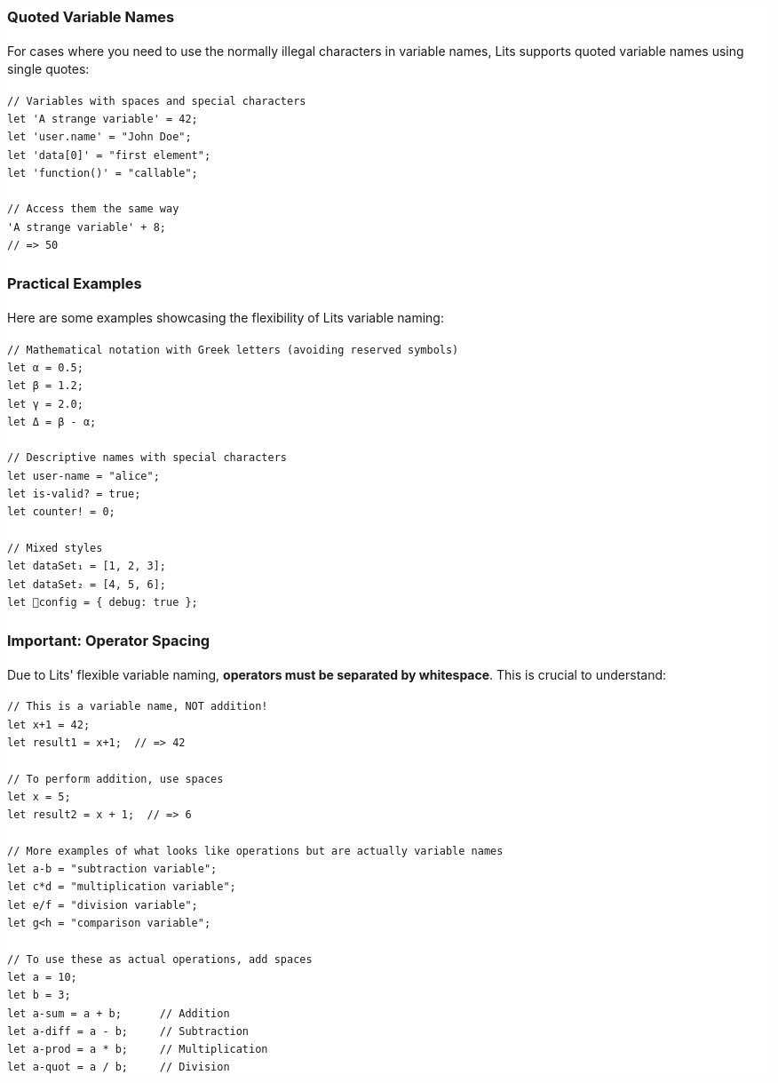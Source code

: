 ### Quoted Variable Names

For cases where you need to use the normally illegal characters in variable names, Lits supports quoted variable names using single quotes:

```lits
// Variables with spaces and special characters
let 'A strange variable' = 42;
let 'user.name' = "John Doe";
let 'data[0]' = "first element";
let 'function()' = "callable";

// Access them the same way
'A strange variable' + 8;
// => 50
```

### Practical Examples

Here are some examples showcasing the flexibility of Lits variable naming:

```lits
// Mathematical notation with Greek letters (avoiding reserved symbols)
let α = 0.5;
let β = 1.2;
let γ = 2.0;
let Δ = β - α;

// Descriptive names with special characters
let user-name = "alice";
let is-valid? = true;
let counter! = 0;

// Mixed styles
let dataSet₁ = [1, 2, 3];
let dataSet₂ = [4, 5, 6];
let 🔧config = { debug: true };
```

### Important: Operator Spacing

Due to Lits' flexible variable naming, **operators must be separated by whitespace**. This is crucial to understand:

```lits
// This is a variable name, NOT addition!
let x+1 = 42;
let result1 = x+1;  // => 42

// To perform addition, use spaces
let x = 5;
let result2 = x + 1;  // => 6

// More examples of what looks like operations but are actually variable names
let a-b = "subtraction variable";
let c*d = "multiplication variable"; 
let e/f = "division variable";
let g<h = "comparison variable";

// To use these as actual operations, add spaces
let a = 10;
let b = 3;
let a-sum = a + b;      // Addition
let a-diff = a - b;     // Subtraction
let a-prod = a * b;     // Multiplication
let a-quot = a / b;     // Division
```

  [propName]: 95,
  ["level" ++ "Number"]: 5